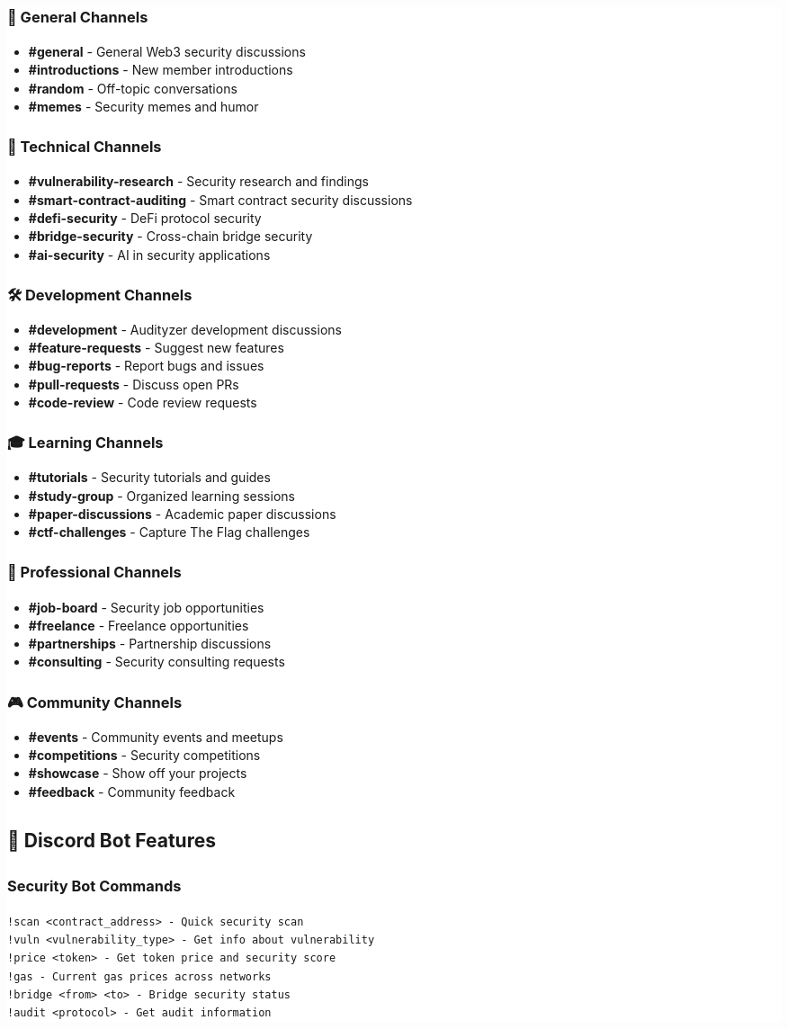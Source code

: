 ### 💬 General Channels
- **#general** - General Web3 security discussions
- **#introductions** - New member introductions
- **#random** - Off-topic conversations
- **#memes** - Security memes and humor

### 🔬 Technical Channels
- **#vulnerability-research** - Security research and findings
- **#smart-contract-auditing** - Smart contract security discussions
- **#defi-security** - DeFi protocol security
- **#bridge-security** - Cross-chain bridge security
- **#ai-security** - AI in security applications

### 🛠️ Development Channels
- **#development** - Audityzer development discussions
- **#feature-requests** - Suggest new features
- **#bug-reports** - Report bugs and issues
- **#pull-requests** - Discuss open PRs
- **#code-review** - Code review requests

### 🎓 Learning Channels
- **#tutorials** - Security tutorials and guides
- **#study-group** - Organized learning sessions
- **#paper-discussions** - Academic paper discussions
- **#ctf-challenges** - Capture The Flag challenges

### 💼 Professional Channels
- **#job-board** - Security job opportunities
- **#freelance** - Freelance opportunities
- **#partnerships** - Partnership discussions
- **#consulting** - Security consulting requests

### 🎮 Community Channels
- **#events** - Community events and meetups
- **#competitions** - Security competitions
- **#showcase** - Show off your projects
- **#feedback** - Community feedback

## 🤖 Discord Bot Features

### Security Bot Commands
```
!scan <contract_address> - Quick security scan
!vuln <vulnerability_type> - Get info about vulnerability
!price <token> - Get token price and security score
!gas - Current gas prices across networks
!bridge <from> <to> - Bridge security status
!audit <protocol> - Get audit information
```
